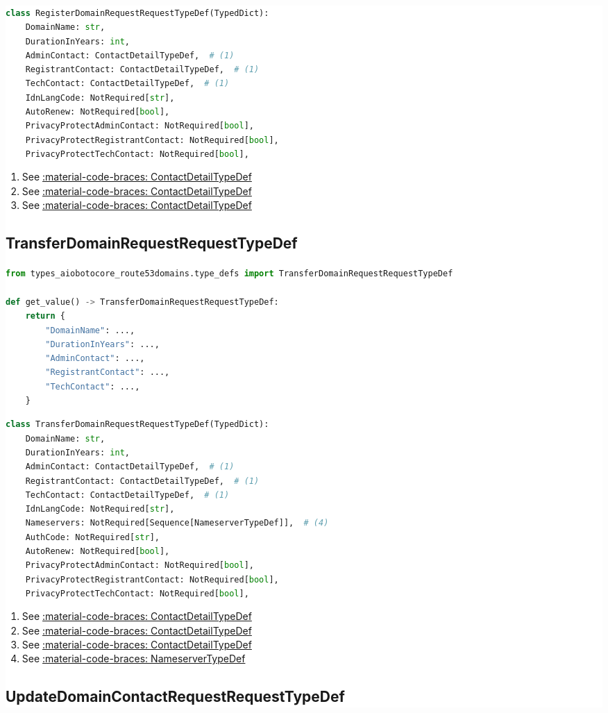 ```python title="Definition"
class RegisterDomainRequestRequestTypeDef(TypedDict):
    DomainName: str,
    DurationInYears: int,
    AdminContact: ContactDetailTypeDef,  # (1)
    RegistrantContact: ContactDetailTypeDef,  # (1)
    TechContact: ContactDetailTypeDef,  # (1)
    IdnLangCode: NotRequired[str],
    AutoRenew: NotRequired[bool],
    PrivacyProtectAdminContact: NotRequired[bool],
    PrivacyProtectRegistrantContact: NotRequired[bool],
    PrivacyProtectTechContact: NotRequired[bool],
```

1. See [:material-code-braces: ContactDetailTypeDef](./type_defs.md#contactdetailtypedef) 
2. See [:material-code-braces: ContactDetailTypeDef](./type_defs.md#contactdetailtypedef) 
3. See [:material-code-braces: ContactDetailTypeDef](./type_defs.md#contactdetailtypedef) 
## TransferDomainRequestRequestTypeDef

```python title="Usage Example"
from types_aiobotocore_route53domains.type_defs import TransferDomainRequestRequestTypeDef

def get_value() -> TransferDomainRequestRequestTypeDef:
    return {
        "DomainName": ...,
        "DurationInYears": ...,
        "AdminContact": ...,
        "RegistrantContact": ...,
        "TechContact": ...,
    }
```

```python title="Definition"
class TransferDomainRequestRequestTypeDef(TypedDict):
    DomainName: str,
    DurationInYears: int,
    AdminContact: ContactDetailTypeDef,  # (1)
    RegistrantContact: ContactDetailTypeDef,  # (1)
    TechContact: ContactDetailTypeDef,  # (1)
    IdnLangCode: NotRequired[str],
    Nameservers: NotRequired[Sequence[NameserverTypeDef]],  # (4)
    AuthCode: NotRequired[str],
    AutoRenew: NotRequired[bool],
    PrivacyProtectAdminContact: NotRequired[bool],
    PrivacyProtectRegistrantContact: NotRequired[bool],
    PrivacyProtectTechContact: NotRequired[bool],
```

1. See [:material-code-braces: ContactDetailTypeDef](./type_defs.md#contactdetailtypedef) 
2. See [:material-code-braces: ContactDetailTypeDef](./type_defs.md#contactdetailtypedef) 
3. See [:material-code-braces: ContactDetailTypeDef](./type_defs.md#contactdetailtypedef) 
4. See [:material-code-braces: NameserverTypeDef](./type_defs.md#nameservertypedef) 
## UpdateDomainContactRequestRequestTypeDef
